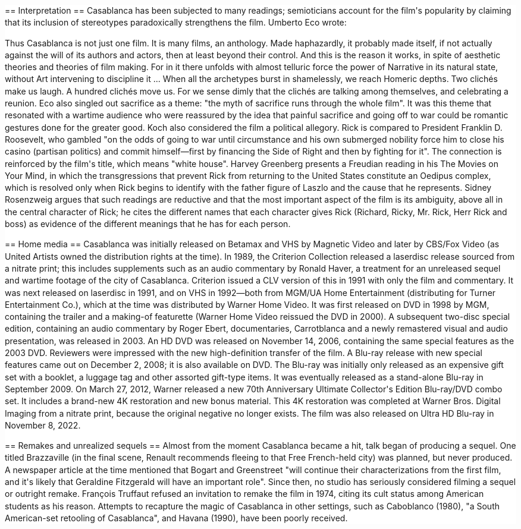 
== Interpretation ==
Casablanca has been subjected to many readings; semioticians account for the film's popularity by claiming that its inclusion of stereotypes paradoxically strengthens the film. Umberto Eco wrote:

Thus Casablanca is not just one film. It is many films, an anthology. Made haphazardly, it probably made itself, if not actually against the will of its authors and actors, then at least beyond their control. And this is the reason it works, in spite of aesthetic theories and theories of film making. For in it there unfolds with almost telluric force the power of Narrative in its natural state, without Art intervening to discipline it ... When all the archetypes burst in shamelessly, we reach Homeric depths. Two clichés make us laugh. A hundred clichés move us. For we sense dimly that the clichés are talking among themselves, and celebrating a reunion.
Eco also singled out sacrifice as a theme: "the myth of sacrifice runs through the whole film". It was this theme that resonated with a wartime audience who were reassured by the idea that painful sacrifice and going off to war could be romantic gestures done for the greater good.
Koch also considered the film a political allegory. Rick is compared to President Franklin D. Roosevelt, who gambled "on the odds of going to war until circumstance and his own submerged nobility force him to close his casino (partisan politics) and commit himself—first by financing the Side of Right and then by fighting for it". The connection is reinforced by the film's title, which means "white house".
Harvey Greenberg presents a Freudian reading in his The Movies on Your Mind, in which the transgressions that prevent Rick from returning to the United States constitute an Oedipus complex, which is resolved only when Rick begins to identify with the father figure of Laszlo and the cause that he represents. Sidney Rosenzweig argues that such readings are reductive and that the most important aspect of the film is its ambiguity, above all in the central character of Rick; he cites the different names that each character gives Rick (Richard, Ricky, Mr. Rick, Herr Rick and boss) as evidence of the different meanings that he has for each person.


== Home media ==
Casablanca was initially released on Betamax and VHS by Magnetic Video and later by CBS/Fox Video (as United Artists owned the distribution rights at the time). In 1989, the Criterion Collection released a laserdisc release sourced from a nitrate print; this includes supplements such as an audio commentary by Ronald Haver, a treatment for an unreleased sequel and wartime footage of the city of Casablanca. Criterion issued a CLV version of this in 1991 with only the film and commentary. It was next released on laserdisc in 1991, and on VHS in 1992—both from MGM/UA Home Entertainment (distributing for Turner Entertainment Co.), which at the time was distributed by Warner Home Video. It was first released on DVD in 1998 by MGM, containing the trailer and a making-of featurette (Warner Home Video reissued the DVD in 2000). A subsequent two-disc special edition, containing an audio commentary by Roger Ebert, documentaries, Carrotblanca and a newly remastered visual and audio presentation, was released in 2003.
An HD DVD was released on November 14, 2006, containing the same special features as the 2003 DVD. Reviewers were impressed with the new high-definition transfer of the film.
A Blu-ray release with new special features came out on December 2, 2008; it is also available on DVD. The Blu-ray was initially only released as an expensive gift set with a booklet, a luggage tag and other assorted gift-type items. It was eventually released as a stand-alone Blu-ray in September 2009. On March 27, 2012, Warner released a new 70th Anniversary Ultimate Collector's Edition Blu-ray/DVD combo set. It includes a brand-new 4K restoration and new bonus material. This 4K restoration was completed at Warner Bros. Digital Imaging from a nitrate print, because the original negative no longer exists.
The film was also released on Ultra HD Blu-ray in November 8, 2022.


== Remakes and unrealized sequels ==
Almost from the moment Casablanca became a hit, talk began of producing a sequel. One titled Brazzaville (in the final scene, Renault recommends fleeing to that Free French-held city) was planned, but never produced. A newspaper article at the time mentioned that Bogart and Greenstreet "will continue their characterizations from the first film, and it's likely that Geraldine Fitzgerald will have an important role". Since then, no studio has seriously considered filming a sequel or outright remake.
François Truffaut refused an invitation to remake the film in 1974, citing its cult status among American students as his reason. Attempts to recapture the magic of Casablanca in other settings, such as Caboblanco (1980), "a South American-set retooling of Casablanca", and Havana (1990), have been poorly received.